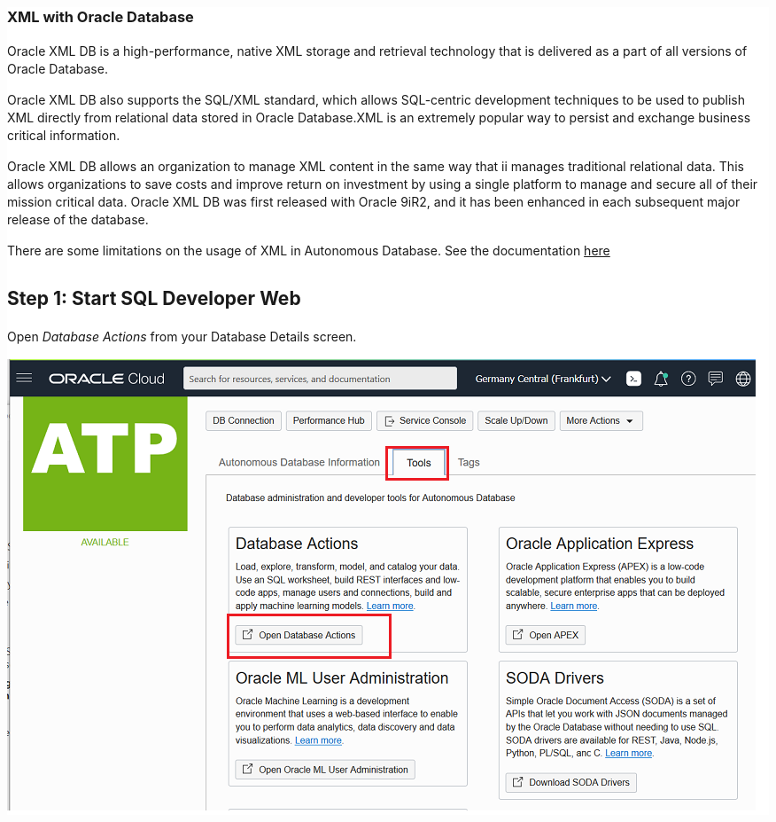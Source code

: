 ### XML with Oracle Database

Oracle XML DB is a high-performance, native XML storage and retrieval technology that is delivered as a part of all versions of Oracle Database.

Oracle XML DB also supports the SQL/XML standard, which allows SQL-centric development techniques to be used to publish XML directly from relational data stored in Oracle Database.XML is an extremely popular way to persist and exchange business critical information.

 [](youtube:lGQvxPCYR2c)

Oracle XML DB allows an organization to manage XML content in the same way that ii manages traditional relational data. This allows organizations to save costs and improve return on investment by using a single platform to manage and secure all of their mission critical data. Oracle XML DB was first released with Oracle 9iR2, and it has been enhanced in each subsequent major release of the database.

There are some limitations on the usage of XML in Autonomous Database. See the documentation [here](https://docs.oracle.com/en/cloud/paas/autonomous-database/atpdg/experienced-database-users.html)

## Step 1: Start SQL Developer Web



Open *Database Actions* from your Database Details screen.

![](../common-images/open-dbactions.png)
